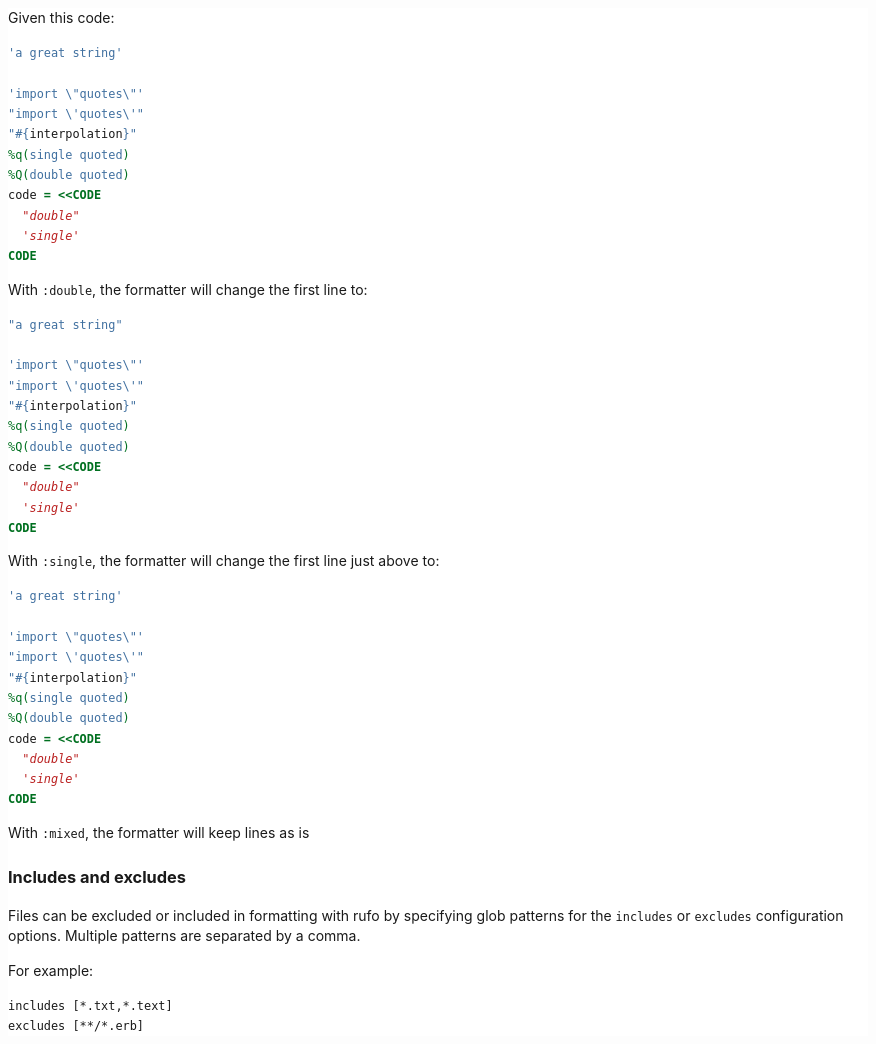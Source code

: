 Given this code:

```ruby
'a great string'

'import \"quotes\"'
"import \'quotes\'"
"#{interpolation}"
%q(single quoted)
%Q(double quoted)
code = <<CODE
  "double"
  'single'
CODE
```

With `:double`, the formatter will change the first line to:

```ruby
"a great string"

'import \"quotes\"'
"import \'quotes\'"
"#{interpolation}"
%q(single quoted)
%Q(double quoted)
code = <<CODE
  "double"
  'single'
CODE
```

With `:single`, the formatter will change the first line just above to:

```ruby
'a great string'

'import \"quotes\"'
"import \'quotes\'"
"#{interpolation}"
%q(single quoted)
%Q(double quoted)
code = <<CODE
  "double"
  'single'
CODE
```

With `:mixed`, the formatter will keep lines as is

### Includes and excludes
Files can be excluded or included in formatting with rufo by specifying glob patterns for the `includes` or `excludes` configuration options. Multiple patterns are separated by a comma.

For example:
```
includes [*.txt,*.text]
excludes [**/*.erb]
```
